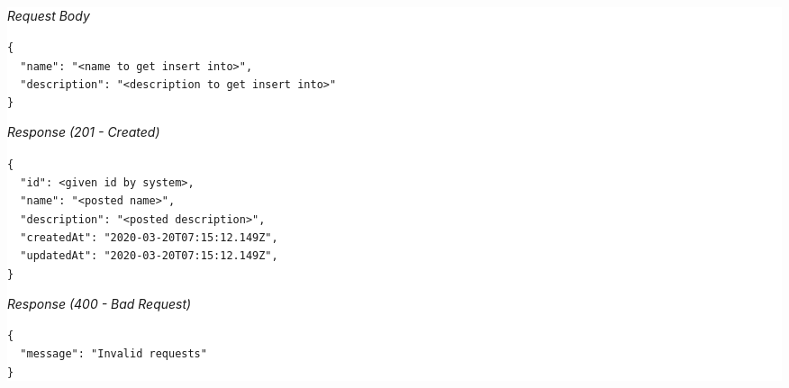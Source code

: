 _Request Body_
```
{
  "name": "<name to get insert into>",
  "description": "<description to get insert into>"
}
```

_Response (201 - Created)_
```
{
  "id": <given id by system>,
  "name": "<posted name>",
  "description": "<posted description>",
  "createdAt": "2020-03-20T07:15:12.149Z",
  "updatedAt": "2020-03-20T07:15:12.149Z",
}
```

_Response (400 - Bad Request)_
```
{
  "message": "Invalid requests"
}
```